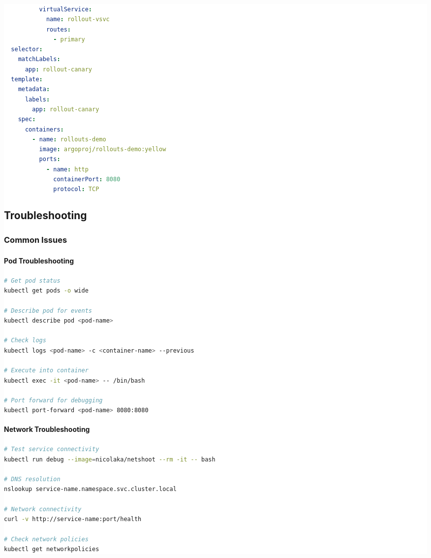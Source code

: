 ```yaml
          virtualService:
            name: rollout-vsvc
            routes:
              - primary
  selector:
    matchLabels:
      app: rollout-canary
  template:
    metadata:
      labels:
        app: rollout-canary
    spec:
      containers:
        - name: rollouts-demo
          image: argoproj/rollouts-demo:yellow
          ports:
            - name: http
              containerPort: 8080
              protocol: TCP
```

## Troubleshooting

### Common Issues

#### Pod Troubleshooting

```bash
# Get pod status
kubectl get pods -o wide

# Describe pod for events
kubectl describe pod <pod-name>

# Check logs
kubectl logs <pod-name> -c <container-name> --previous

# Execute into container
kubectl exec -it <pod-name> -- /bin/bash

# Port forward for debugging
kubectl port-forward <pod-name> 8080:8080
```

#### Network Troubleshooting

```bash
# Test service connectivity
kubectl run debug --image=nicolaka/netshoot --rm -it -- bash

# DNS resolution
nslookup service-name.namespace.svc.cluster.local

# Network connectivity
curl -v http://service-name:port/health

# Check network policies
kubectl get networkpolicies
```
